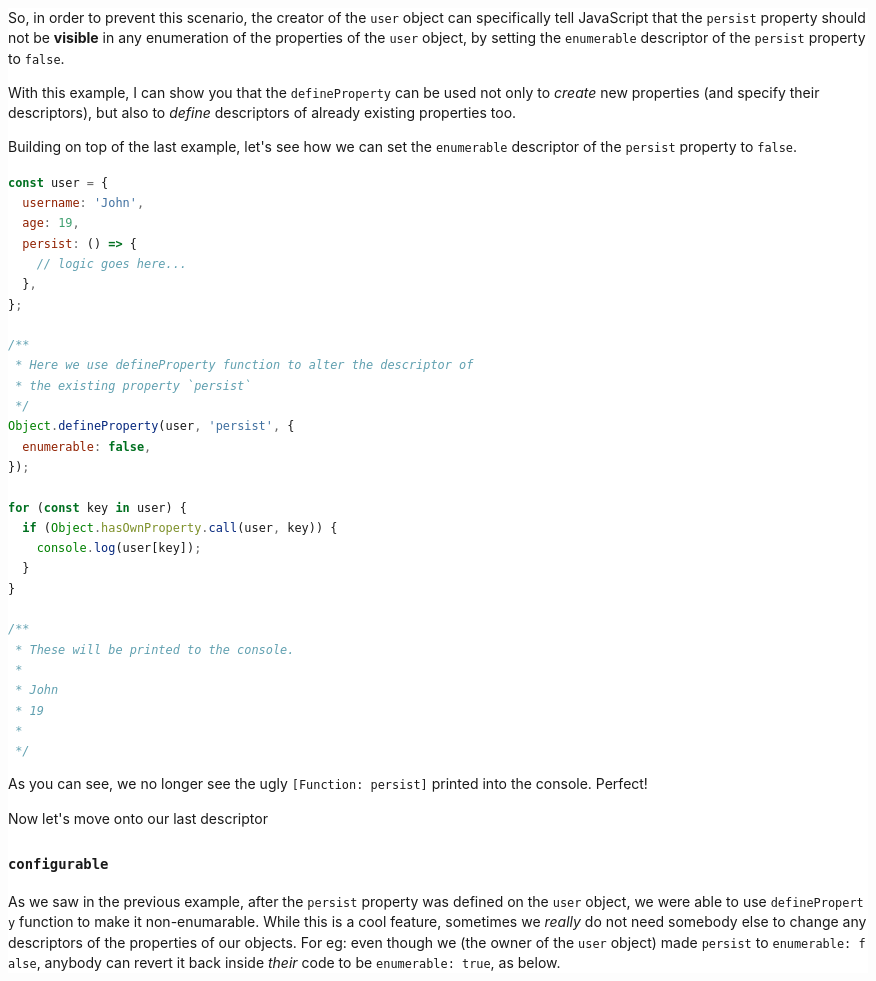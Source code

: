 So, in order to prevent this scenario, the creator of the `user` object can specifically tell JavaScript that the `persist` property should not be **visible** in any enumeration of the properties of the `user` object, by setting the `enumerable` descriptor of the `persist` property to `false`.

With this example, I can show you that the `defineProperty` can be used not only to *create* new properties (and specify their descriptors), but also to *define* descriptors of already existing properties too.

Building on top of the last example, let's see how we can set the `enumerable` descriptor of the `persist` property to `false`.

```javascript
const user = {
  username: 'John',
  age: 19,
  persist: () => {
    // logic goes here...
  },
};

/** 
 * Here we use defineProperty function to alter the descriptor of 
 * the existing property `persist`
 */
Object.defineProperty(user, 'persist', {
  enumerable: false,
});

for (const key in user) {
  if (Object.hasOwnProperty.call(user, key)) {
    console.log(user[key]);
  }
}

/**
 * These will be printed to the console.
 * 
 * John
 * 19
 *
 */
```
As you can see, we no longer see the ugly `[Function: persist]` printed into the console. Perfect!

Now let's move onto our last descriptor

### `configurable`

As we saw in the previous example, after the `persist` property was defined on the `user` object, we were able to use `defineProperty` function to make it non-enumarable. While this is a cool feature, sometimes we *really* do not need somebody else to change any descriptors of the properties of our objects. For eg: even though we (the owner of the `user` object) made `persist` to `enumerable: false`, anybody can revert it back inside *their* code to be `enumerable: true`, as below.
